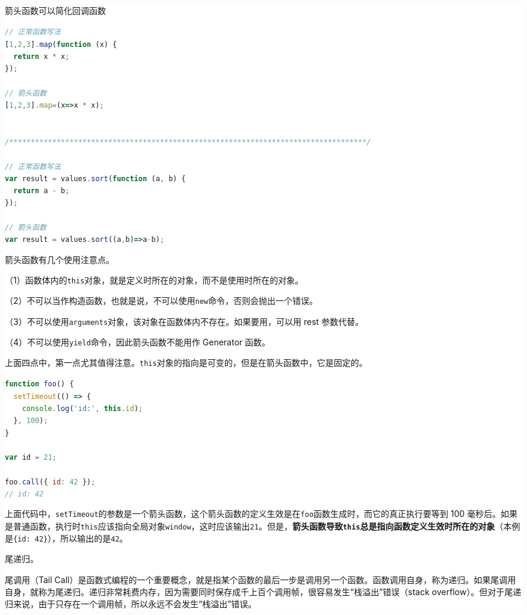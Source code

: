 箭头函数可以简化回调函数

```javascript
// 正常函数写法
[1,2,3].map(function (x) {
  return x * x;
});

// 箭头函数
[1,2,3].map=(x=>x * x);


/***********************************************************************************/

// 正常函数写法
var result = values.sort(function (a, b) {
  return a - b;
});

// 箭头函数
var result = values.sort((a,b)=>a-b);

```

箭头函数有几个使用注意点。

（1）函数体内的`this`对象，就是定义时所在的对象，而不是使用时所在的对象。

（2）不可以当作构造函数，也就是说，不可以使用`new`命令，否则会抛出一个错误。

（3）不可以使用`arguments`对象，该对象在函数体内不存在。如果要用，可以用 rest 参数代替。

（4）不可以使用`yield`命令，因此箭头函数不能用作 Generator 函数。

上面四点中，第一点尤其值得注意。`this`对象的指向是可变的，但是在箭头函数中，它是固定的。

```javascript
function foo() {
  setTimeout(() => {
    console.log('id:', this.id);
  }, 100);
}

var id = 21;

foo.call({ id: 42 });
// id: 42
```

上面代码中，`setTimeout`的参数是一个箭头函数，这个箭头函数的定义生效是在`foo`函数生成时，而它的真正执行要等到 100 毫秒后。如果是普通函数，执行时`this`应该指向全局对象`window`，这时应该输出`21`。但是，**箭头函数导致`this`总是指向函数定义生效时所在的对象**（本例是`{id: 42}`），所以输出的是`42`。



尾递归。

尾调用（Tail Call）是函数式编程的一个重要概念，就是指某个函数的最后一步是调用另一个函数。函数调用自身，称为递归。如果尾调用自身，就称为尾递归。递归非常耗费内存，因为需要同时保存成千上百个调用帧，很容易发生“栈溢出”错误（stack overflow）。但对于尾递归来说，由于只存在一个调用帧，所以永远不会发生“栈溢出”错误。

